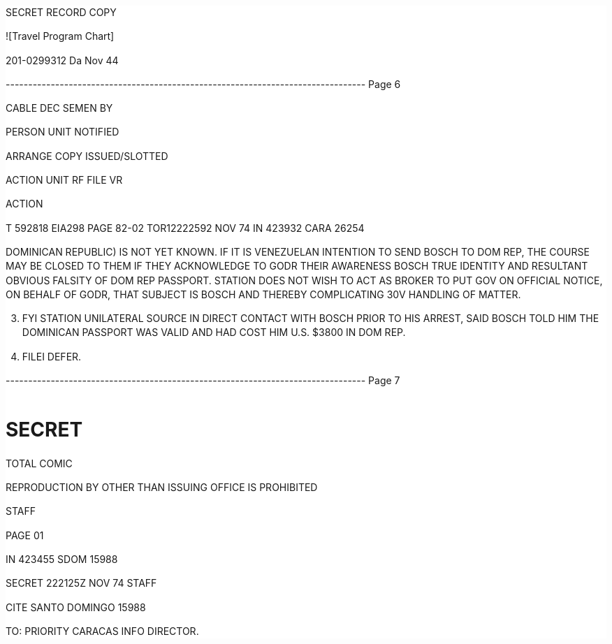 SECRET RECORD COPY

![Travel Program Chart]

201-0299312
Da Nov 44


-------------------------------------------------------------------------------- Page 6

CABLE DEC SEMEN BY

PERSON UNIT NOTIFIED

ARRANGE COPY ISSUED/SLOTTED

ACTION UNIT RF FILE VR

ACTION

T 592818 EIA298
PAGE 82-02
TOR12222592 NOV 74
IN 423932
CARA 26254

DOMINICAN REPUBLIC) IS NOT YET KNOWN. IF IT IS VENEZUELAN INTENTION TO SEND BOSCH TO DOM REP, THE COURSE MAY BE CLOSED TO THEM IF THEY ACKNOWLEDGE TO GODR THEIR AWARENESS BOSCH TRUE IDENTITY AND RESULTANT OBVIOUS FALSITY OF DOM REP PASSPORT. STATION DOES NOT WISH TO ACT AS BROKER TO PUT GOV ON OFFICIAL NOTICE, ON BEHALF OF GODR, THAT SUBJECT IS BOSCH AND THEREBY COMPLICATING 30V HANDLING OF MATTER.

3. FYI STATION UNILATERAL SOURCE IN DIRECT CONTACT WITH BOSCH PRIOR TO HIS ARREST, SAID BOSCH TOLD HIM THE DOMINICAN PASSPORT WAS VALID AND HAD COST HIM U.S. $3800 IN DOM REP.

4. FILEI DEFER.


-------------------------------------------------------------------------------- Page 7

# SECRET

TOTAL COMIC

REPRODUCTION BY OTHER THAN
ISSUING OFFICE IS PROHIBITED

STAFF

PAGE 01

IN 423455
SDOM 15988

SECRET 222125Z NOV 74 STAFF

CITE SANTO DOMINGO 15988

TO: PRIORITY CARACAS INFO DIRECTOR.
